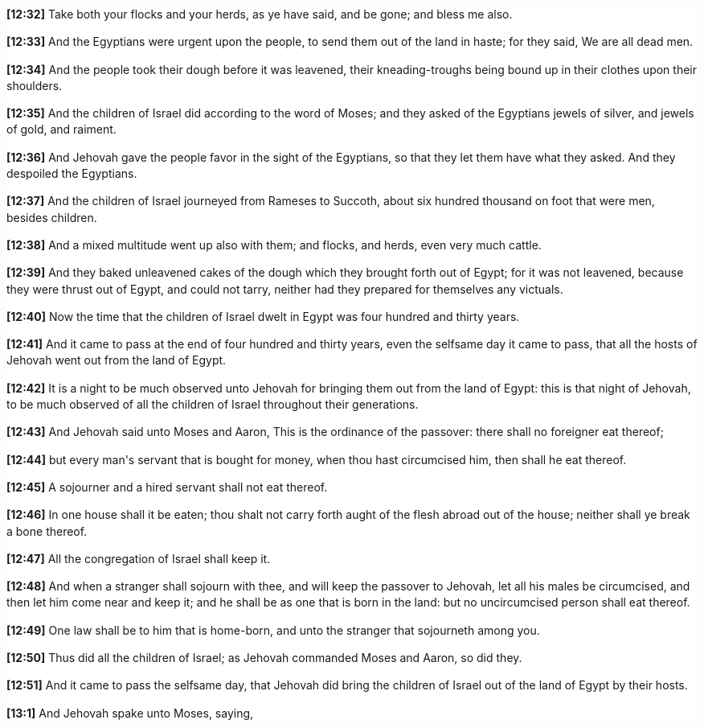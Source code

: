 **[12:32]** Take both your flocks and your herds, as ye have said, and be gone; and bless me also.

**[12:33]** And the Egyptians were urgent upon the people, to send them out of the land in haste; for they said, We are all dead men.

**[12:34]** And the people took their dough before it was leavened, their kneading-troughs being bound up in their clothes upon their shoulders.

**[12:35]** And the children of Israel did according to the word of Moses; and they asked of the Egyptians jewels of silver, and jewels of gold, and raiment.

**[12:36]** And Jehovah gave the people favor in the sight of the Egyptians, so that they let them have what they asked. And they despoiled the Egyptians.

**[12:37]** And the children of Israel journeyed from Rameses to Succoth, about six hundred thousand on foot that were men, besides children.

**[12:38]** And a mixed multitude went up also with them; and flocks, and herds, even very much cattle.

**[12:39]** And they baked unleavened cakes of the dough which they brought forth out of Egypt; for it was not leavened, because they were thrust out of Egypt, and could not tarry, neither had they prepared for themselves any victuals.

**[12:40]** Now the time that the children of Israel dwelt in Egypt was four hundred and thirty years.

**[12:41]** And it came to pass at the end of four hundred and thirty years, even the selfsame day it came to pass, that all the hosts of Jehovah went out from the land of Egypt.

**[12:42]** It is a night to be much observed unto Jehovah for bringing them out from the land of Egypt: this is that night of Jehovah, to be much observed of all the children of Israel throughout their generations.

**[12:43]** And Jehovah said unto Moses and Aaron, This is the ordinance of the passover: there shall no foreigner eat thereof;

**[12:44]** but every man's servant that is bought for money, when thou hast circumcised him, then shall he eat thereof.

**[12:45]** A sojourner and a hired servant shall not eat thereof.

**[12:46]** In one house shall it be eaten; thou shalt not carry forth aught of the flesh abroad out of the house; neither shall ye break a bone thereof.

**[12:47]** All the congregation of Israel shall keep it.

**[12:48]** And when a stranger shall sojourn with thee, and will keep the passover to Jehovah, let all his males be circumcised, and then let him come near and keep it; and he shall be as one that is born in the land: but no uncircumcised person shall eat thereof.

**[12:49]** One law shall be to him that is home-born, and unto the stranger that sojourneth among you.

**[12:50]** Thus did all the children of Israel; as Jehovah commanded Moses and Aaron, so did they.

**[12:51]** And it came to pass the selfsame day, that Jehovah did bring the children of Israel out of the land of Egypt by their hosts.

**[13:1]** And Jehovah spake unto Moses, saying,
